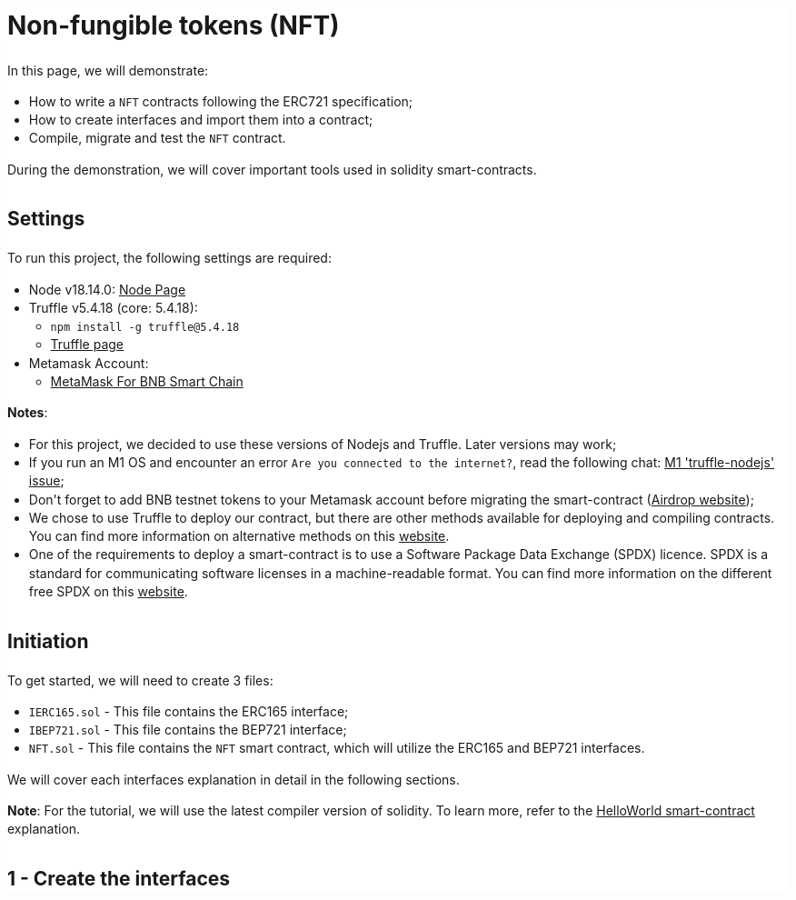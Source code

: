 # Non-fungible tokens (NFT)

In this page, we will demonstrate:
- How to write a `NFT` contracts following the ERC721 specification;
- How to create interfaces and import them into a contract;
- Compile, migrate and test the `NFT` contract.

During the demonstration, we will cover important tools used in solidity smart-contracts.


## Settings

To run this project, the following settings are required:
- Node v18.14.0: [Node Page](https://nodejs.org/en/download/)
- Truffle v5.4.18 (core: 5.4.18):
    - `npm install -g truffle@5.4.18`
    - [Truffle page](https://trufflesuite.com/docs/truffle/how-to/install/)
- Metamask Account:
    - [MetaMask For BNB Smart Chain](https://docs.bnbchain.org/docs/wallet/metamask/)

**Notes**:
- For this project, we decided to use these versions of Nodejs and Truffle. Later versions may work;
- If you run an M1 OS and encounter an error `Are you connected to the internet?`, read the following chat: [M1 'truffle-nodejs' issue](https://github.com/trufflesuite/truffle/issues/4431#issuecomment-969520019);
- Don't forget to add BNB testnet tokens to your Metamask account before migrating the smart-contract ([Airdrop website](https://testnet.bnbchain.org/faucet-smart));
- We chose to use Truffle to deploy our contract, but there are other methods available for deploying and compiling contracts. You can find more information on alternative methods on this [website](https://docs.bnbchain.org/docs/bsc-tutorials#smart-contracts).
- One of the requirements to deploy a smart-contract is to use a Software Package Data Exchange (SPDX) licence. SPDX is a standard for communicating software licenses in a machine-readable format. You can find more information on the different free SPDX on this [website](https://spdx.org/licenses/).


## Initiation

To get started, we will need to create 3 files:
- `IERC165.sol` - This file contains the ERC165 interface;
- `IBEP721.sol` - This file contains the BEP721 interface;
- `NFT.sol` - This file contains the `NFT` smart contract, which will utilize the ERC165 and BEP721 interfaces.

We will cover each interfaces explanation in detail in the following sections.

**Note**: For the tutorial, we will use the latest compiler version of solidity. To learn more, refer to the [HelloWorld smart-contract](./HelloWorld.md#Imports) explanation.


## 1 - Create the interfaces
